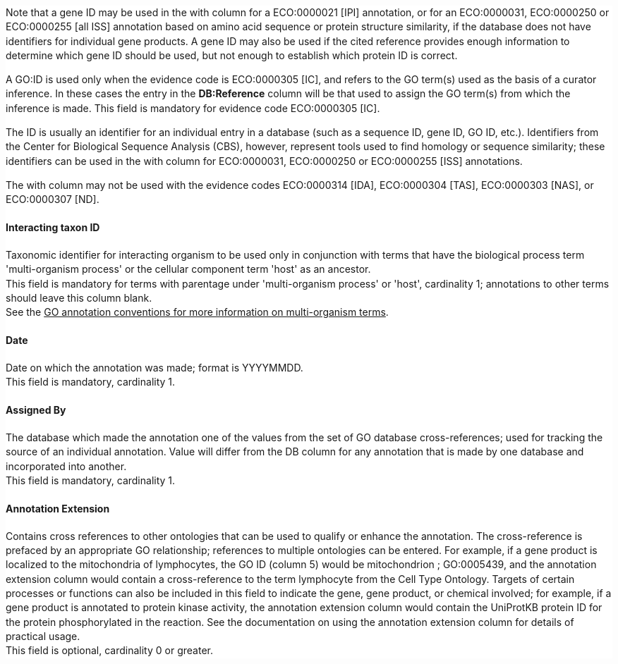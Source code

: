 Note that a gene ID may be used in the with column for a ECO:0000021 [IPI] annotation, or for an ECO:0000031, ECO:0000250 
or ECO:0000255 [all ISS] annotation based on amino acid sequence or protein structure similarity, if the database does not 
have identifiers for individual gene products. A gene ID may also be used if the cited reference provides enough information 
to determine which gene ID should be used, but not enough to establish which protein ID is correct.

A GO:ID is used only when the evidence code is ECO:0000305 [IC], and refers to the GO term(s) used as the basis of a 
curator inference. In these cases the entry in the **DB:Reference** column will be that used to assign the GO term(s) 
from which the inference is made. This field is mandatory for evidence code ECO:0000305 [IC].

The ID is usually an identifier for an individual entry in a database (such as a sequence ID, gene ID, GO ID, etc.). 
Identifiers from the Center for Biological Sequence Analysis (CBS), however, represent tools used to find homology 
or sequence similarity; these identifiers can be used in the with column for ECO:0000031, ECO:0000250 or ECO:0000255 
[ISS] annotations.

The with column may not be used with the evidence codes ECO:0000314 [IDA], ECO:0000304 [TAS], ECO:0000303 [NAS], or 
ECO:0000307 [ND].

#### Interacting taxon ID
Taxonomic identifier for interacting organism to be used only in conjunction with terms that have the biological process 
term 'multi-organism process' or the cellular component term 'host' as an ancestor.\
This field is mandatory for terms with parentage under 'multi-organism process' or 'host', cardinality 1; annotations to other 
terms should leave this column blank.\
See the [GO annotation conventions for more information on multi-organism terms](http://geneontology.org/page/go-annotation-conventions#interactions). 

#### Date
Date on which the annotation was made; format is YYYYMMDD.\
This field is mandatory, cardinality 1.

#### Assigned By
The database which made the annotation one of the values from the set of GO database cross-references; used for tracking 
the source of an individual annotation. Value will differ from the DB column for any annotation that is made by one 
database and incorporated into another.\
This field is mandatory, cardinality 1.

#### Annotation Extension
Contains cross references to other ontologies that can be used to qualify or enhance the annotation. The cross-reference 
is prefaced by an appropriate GO relationship; references to multiple ontologies can be entered. For example, if a gene 
product is localized to the mitochondria of lymphocytes, the GO ID (column 5) would be mitochondrion ; GO:0005439, and 
the annotation extension column would contain a cross-reference to the term lymphocyte from the Cell Type Ontology. 
Targets of certain processes or functions can also be included in this field to indicate the gene, gene product, or 
chemical involved; for example, if a gene product is annotated to protein kinase activity, the annotation extension 
column would contain the UniProtKB protein ID for the protein phosphorylated in the reaction. See the documentation on 
using the annotation extension column for details of practical usage.\
This field is optional, cardinality 0 or greater.

